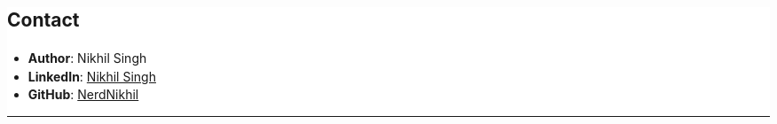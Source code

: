 ## Contact

- **Author**:  Nikhil Singh
- **LinkedIn**: [Nikhil Singh](https://www.linkedin.com/in/nikhilll9/)
- **GitHub**: [NerdNikhil](https://github.com/NerdNikhil)

---
